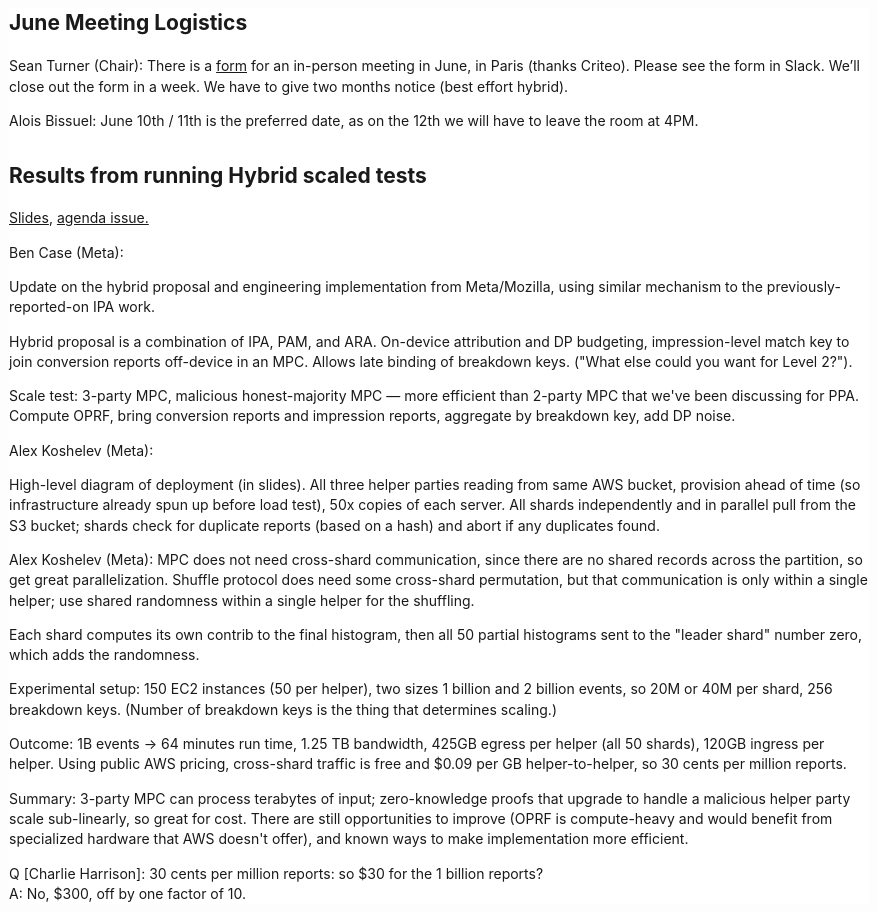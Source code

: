 ## June Meeting Logistics

Sean Turner (Chair): There is a [form](https://forms.gle/LSs5xoL5NzFwneAA9) for an in-person meeting in June, in Paris (thanks Criteo).  Please see the form in Slack.  We’ll close out the form in a week.  We have to give two months notice (best effort hybrid).

Alois Bissuel: June 10th / 11th is the preferred date, as on the 12th we will have to leave the room at 4PM.

## Results from running Hybrid scaled tests

[Slides](https://docs.google.com/presentation/d/1HCqxDh-gmGG_2uE2sdYtFfdTaBR5D8tOgEb-Lz2Brv0/edit?usp=sharing), [agenda issue.](https://github.com/w3c/patwg/issues/29#issue-2883018586)

Ben Case (Meta):

Update on the hybrid proposal and engineering implementation from Meta/Mozilla, using similar mechanism to the previously-reported-on IPA work.

Hybrid proposal is a combination of IPA, PAM, and ARA.  On-device attribution and DP budgeting, impression-level match key to join conversion reports off-device in an MPC.  Allows late binding of breakdown keys.  ("What else could you want for Level 2?").

Scale test: 3-party MPC, malicious honest-majority MPC — more efficient than 2-party MPC that we've been discussing for PPA.  Compute OPRF, bring conversion reports and impression reports, aggregate by breakdown key, add DP noise.

Alex Koshelev (Meta):

High-level diagram of deployment (in slides).  All three helper parties reading from same AWS bucket, provision ahead of time (so infrastructure already spun up before load test), 50x copies of each server.  All shards independently and in parallel pull from the S3 bucket; shards check for duplicate reports (based on a hash) and abort if any duplicates found.

Alex Koshelev (Meta): MPC does not need cross-shard communication, since there are no shared records across the partition, so get great parallelization.  Shuffle protocol does need some cross-shard permutation, but that communication is only within a single helper; use shared randomness within a single helper for the shuffling.

Each shard computes its own contrib to the final histogram, then all 50 partial histograms sent to the "leader shard" number zero, which adds the randomness.

Experimental setup: 150 EC2 instances (50 per helper), two sizes 1 billion and 2 billion events, so 20M or 40M per shard, 256 breakdown keys.  (Number of breakdown keys is the thing that determines scaling.)

Outcome: 1B events → 64 minutes run time, 1.25 TB bandwidth, 425GB egress per helper (all 50 shards), 120GB ingress per helper.  Using public AWS pricing, cross-shard traffic is free and $0.09 per GB helper-to-helper, so 30 cents per million reports.

Summary: 3-party MPC can process terabytes of input; zero-knowledge proofs that upgrade to handle a malicious helper party scale sub-linearly, so great for cost.  There are still opportunities to improve (OPRF is compute-heavy and would benefit from specialized hardware that AWS doesn't offer), and known ways to make implementation more efficient.

Q \[Charlie Harrison\]: 30 cents per million reports: so $30 for the 1 billion reports?  
A: No, $300, off by one factor of 10\.
